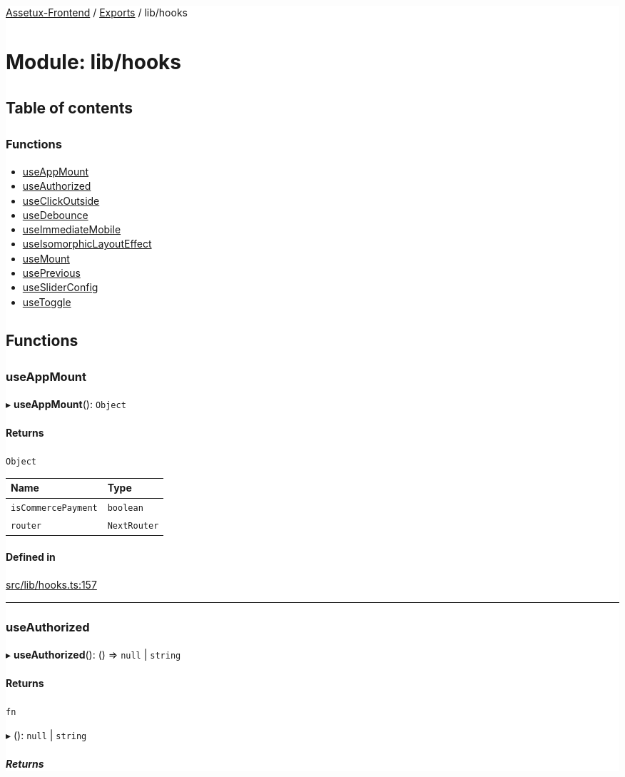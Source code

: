 [Assetux-Frontend](../README.md) / [Exports](../modules.md) / lib/hooks

# Module: lib/hooks

## Table of contents

### Functions

- [useAppMount](lib_hooks.md#useappmount)
- [useAuthorized](lib_hooks.md#useauthorized)
- [useClickOutside](lib_hooks.md#useclickoutside)
- [useDebounce](lib_hooks.md#usedebounce)
- [useImmediateMobile](lib_hooks.md#useimmediatemobile)
- [useIsomorphicLayoutEffect](lib_hooks.md#useisomorphiclayouteffect)
- [useMount](lib_hooks.md#usemount)
- [usePrevious](lib_hooks.md#useprevious)
- [useSliderConfig](lib_hooks.md#usesliderconfig)
- [useToggle](lib_hooks.md#usetoggle)

## Functions

### useAppMount

▸ **useAppMount**(): `Object`

#### Returns

`Object`

| Name | Type |
| :------ | :------ |
| `isCommercePayment` | `boolean` |
| `router` | `NextRouter` |

#### Defined in

[src/lib/hooks.ts:157](https://github.com/ASSETUX/frontend/blob/9a68660/src/lib/hooks.ts#L157)

___

### useAuthorized

▸ **useAuthorized**(): () => ``null`` \| `string`

#### Returns

`fn`

▸ (): ``null`` \| `string`

##### Returns
